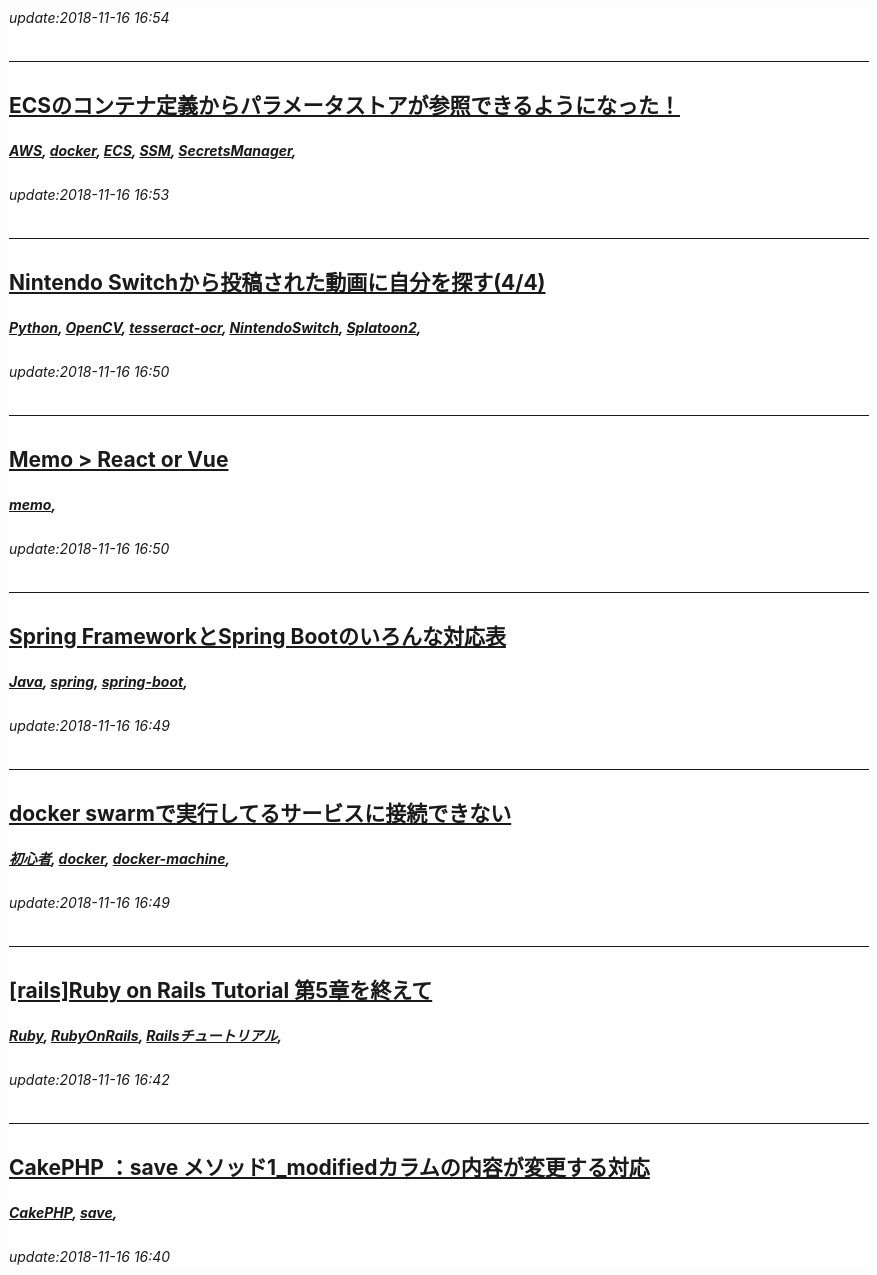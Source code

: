 ###### update:2018-11-16 16:54
---
## [ECSのコンテナ定義からパラメータストアが参照できるようになった！](https://qiita.com/hayao_k/items/e34c706464d562d8b8f0)
##### [AWS](https://qiita.com/tags/AWS), [docker](https://qiita.com/tags/docker), [ECS](https://qiita.com/tags/ECS), [SSM](https://qiita.com/tags/SSM), [SecretsManager](https://qiita.com/tags/SecretsManager), 
###### update:2018-11-16 16:53
---
## [Nintendo Switchから投稿された動画に自分を探す(4/4)](https://qiita.com/floatnflow/items/bd3b291957982e10066e)
##### [Python](https://qiita.com/tags/Python), [OpenCV](https://qiita.com/tags/OpenCV), [tesseract-ocr](https://qiita.com/tags/tesseract-ocr), [NintendoSwitch](https://qiita.com/tags/NintendoSwitch), [Splatoon2](https://qiita.com/tags/Splatoon2), 
###### update:2018-11-16 16:50
---
## [Memo > React or Vue](https://qiita.com/sugasaki/items/8795c5fb767f06caf25d)
##### [memo](https://qiita.com/tags/memo), 
###### update:2018-11-16 16:50
---
## [Spring FrameworkとSpring Bootのいろんな対応表](https://qiita.com/k____t/items/7351557829d7e1e668e9)
##### [Java](https://qiita.com/tags/Java), [spring](https://qiita.com/tags/spring), [spring-boot](https://qiita.com/tags/spring-boot), 
###### update:2018-11-16 16:49
---
## [docker swarmで実行してるサービスに接続できない](https://qiita.com/k9k9skzk/items/5f5bfc4e6ccd24bb8fa0)
##### [初心者](https://qiita.com/tags/初心者), [docker](https://qiita.com/tags/docker), [docker-machine](https://qiita.com/tags/docker-machine), 
###### update:2018-11-16 16:49
---
## [[rails]Ruby on Rails Tutorial 第5章を終えて](https://qiita.com/AkihideEgashira/items/43993cf4d81c4652abce)
##### [Ruby](https://qiita.com/tags/Ruby), [RubyOnRails](https://qiita.com/tags/RubyOnRails), [Railsチュートリアル](https://qiita.com/tags/Railsチュートリアル), 
###### update:2018-11-16 16:42
---
## [CakePHP ：save メソッド1_modifiedカラムの内容が変更する対応](https://qiita.com/ouei112/items/210fb28d3308a8ccb26e)
##### [CakePHP](https://qiita.com/tags/CakePHP), [save](https://qiita.com/tags/save), 
###### update:2018-11-16 16:40